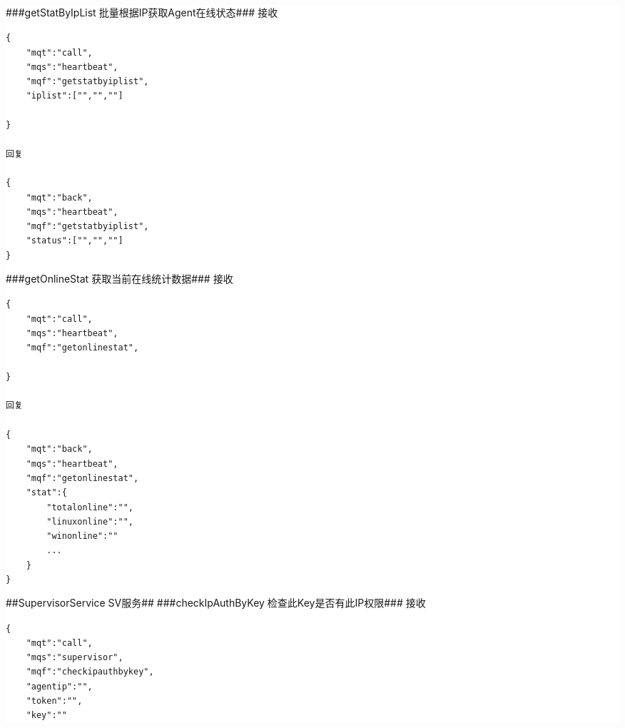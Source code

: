 
###getStatByIpList 批量根据IP获取Agent在线状态###
	接收
	
	{
		"mqt":"call",
		"mqs":"heartbeat",
		"mqf":"getstatbyiplist",
		"iplist":["","",""]

	}

	回复

    {
		"mqt":"back",
		"mqs":"heartbeat",
		"mqf":"getstatbyiplist",
		"status":["","",""]
	}

###getOnlineStat 获取当前在线统计数据###
	接收
	
	{
		"mqt":"call",
		"mqs":"heartbeat",
		"mqf":"getonlinestat",

	}

	回复

    {
		"mqt":"back",
		"mqs":"heartbeat",
		"mqf":"getonlinestat",
		"stat":{
			"totalonline":"",
			"linuxonline":"",
			"winonline":""
			...
		}
	}

##SupervisorService SV服务##
###checkIpAuthByKey 检查此Key是否有此IP权限### 
	接收
	
	{
		"mqt":"call",
		"mqs":"supervisor",
		"mqf":"checkipauthbykey",
		"agentip":"",
		"token":"",
		"key":""		
